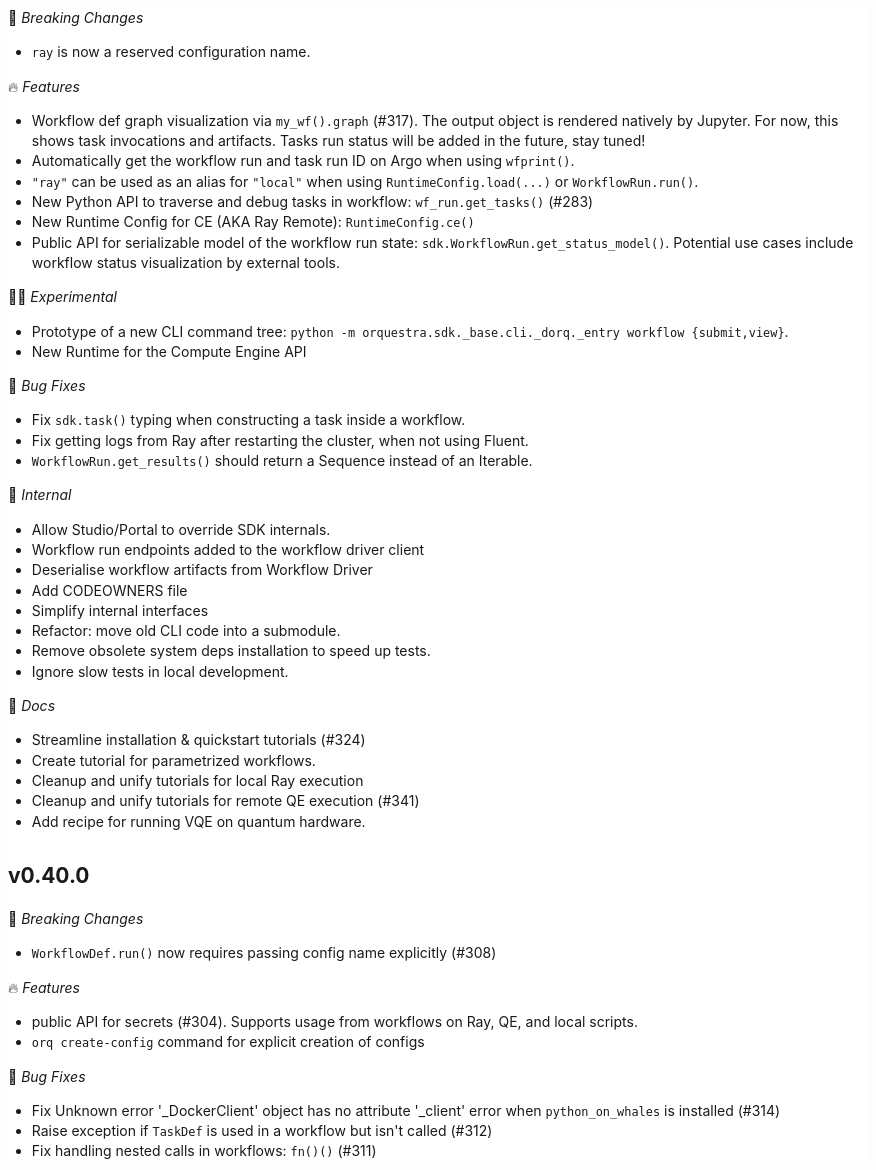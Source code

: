🚨 *Breaking Changes*

* `ray` is now a reserved configuration name.

🔥 *Features*

* Workflow def graph visualization via `my_wf().graph` (#317). The output object is rendered natively by Jupyter. For now, this shows task invocations and artifacts. Tasks run status will be added in the future, stay tuned!
* Automatically get the workflow run and task run ID on Argo when using `wfprint()`.
* `"ray"` can be used as an alias for `"local"` when using `RuntimeConfig.load(...)` or `WorkflowRun.run()`.
* New Python API to traverse and debug tasks in workflow: `wf_run.get_tasks()` (#283)
* New Runtime Config for CE (AKA Ray Remote): `RuntimeConfig.ce()`
* Public API for serializable model of the workflow run state: `sdk.WorkflowRun.get_status_model()`. Potential use cases include workflow status visualization by external tools.

👩‍🔬 *Experimental*

* Prototype of a new CLI command tree: `python -m orquestra.sdk._base.cli._dorq._entry workflow {submit,view}`.
* New Runtime for the Compute Engine API

🐛 *Bug Fixes*

* Fix `sdk.task()` typing when constructing a task inside a workflow.
* Fix getting logs from Ray after restarting the cluster, when not using Fluent.
* `WorkflowRun.get_results()` should return a Sequence instead of an Iterable.

🥷 *Internal*

* Allow Studio/Portal to override SDK internals.
* Workflow run endpoints added to the workflow driver client
* Deserialise workflow artifacts from Workflow Driver
* Add CODEOWNERS file
* Simplify internal interfaces
* Refactor: move old CLI code into a submodule.
* Remove obsolete system deps installation to speed up tests.
* Ignore slow tests in local development.

📃 *Docs*

* Streamline installation & quickstart tutorials (#324)
* Create tutorial for parametrized workflows.
* Cleanup and unify tutorials for local Ray execution
* Cleanup and unify tutorials for remote QE execution (#341)
* Add recipe for running VQE on quantum hardware.

## v0.40.0

🚨 *Breaking Changes*

* `WorkflowDef.run()` now requires passing config name explicitly (#308)

🔥 *Features*

* public API for secrets (#304). Supports usage from workflows on Ray, QE, and local scripts.
* `orq create-config` command for explicit creation of configs

🐛 *Bug Fixes*

* Fix Unknown error '_DockerClient' object has no attribute '_client' error when `python_on_whales` is installed (#314)
* Raise exception if `TaskDef` is used in a workflow but isn't called (#312)
* Fix handling nested calls in workflows: `fn()()` (#311)
